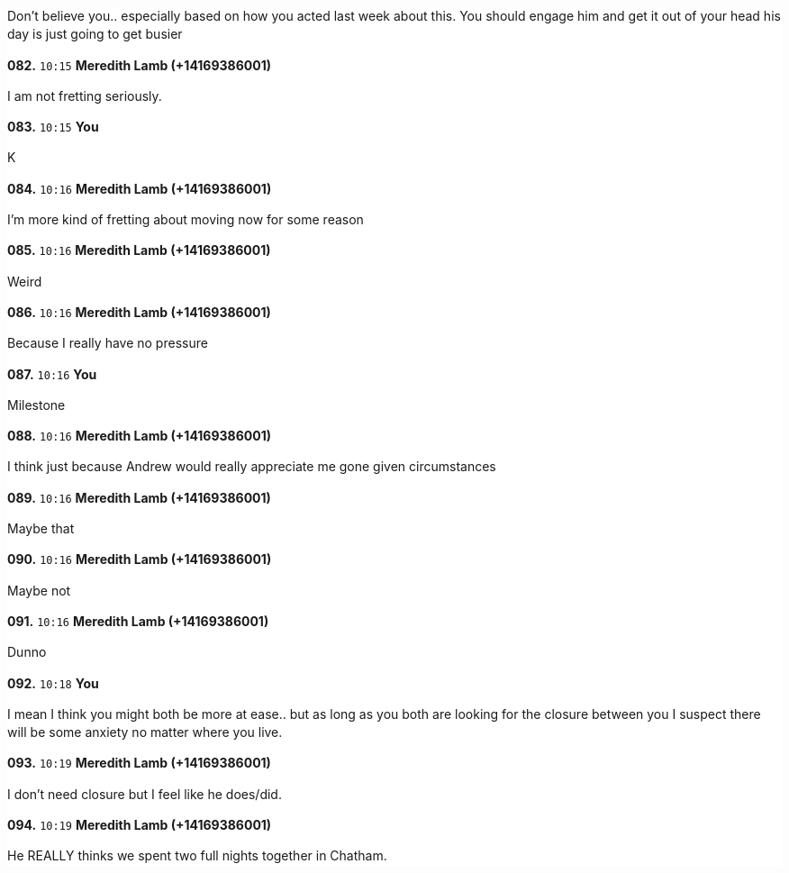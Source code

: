 Don’t believe you\.\. especially based on how you acted last week about this\.  You should engage him and get it out of your head his day is just going to get busier


**082.** `10:15` **Meredith Lamb (+14169386001)**

I am not fretting seriously\.


**083.** `10:15` **You**

K


**084.** `10:16` **Meredith Lamb (+14169386001)**

I’m more kind of fretting about moving now for some reason


**085.** `10:16` **Meredith Lamb (+14169386001)**

Weird


**086.** `10:16` **Meredith Lamb (+14169386001)**

Because I really have no pressure


**087.** `10:16` **You**

Milestone


**088.** `10:16` **Meredith Lamb (+14169386001)**

I think just because Andrew would really appreciate me gone given circumstances


**089.** `10:16` **Meredith Lamb (+14169386001)**

Maybe that


**090.** `10:16` **Meredith Lamb (+14169386001)**

Maybe not


**091.** `10:16` **Meredith Lamb (+14169386001)**

Dunno


**092.** `10:18` **You**

I mean I think you might both be more at ease\.\. but as long as you both are looking for the closure between you I suspect there will be some anxiety no matter where you live\.


**093.** `10:19` **Meredith Lamb (+14169386001)**

I don’t need closure but I feel like he does/did\.


**094.** `10:19` **Meredith Lamb (+14169386001)**

He REALLY thinks we spent two full nights together in Chatham\.

